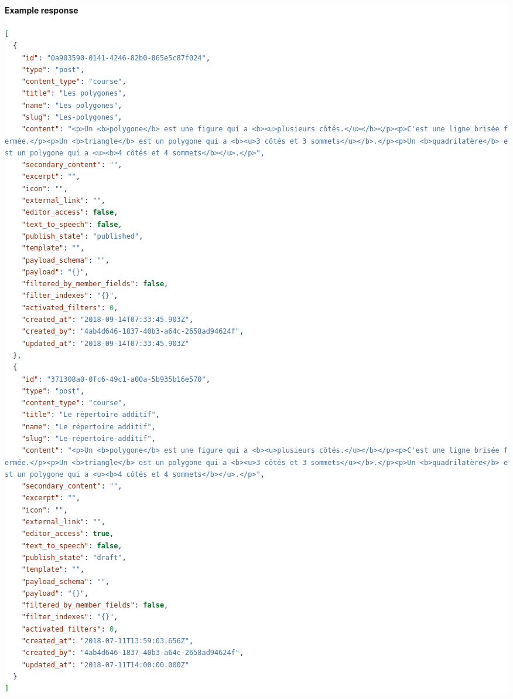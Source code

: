 #### Example response

```json
[
  {
    "id": "0a903590-0141-4246-82b0-865e5c87f024",
    "type": "post",
    "content_type": "course",
    "title": "Les polygones",
    "name": "Les polygones",
    "slug": "Les-polygones",
    "content": "<p>Un <b>polygone</b> est une figure qui a <b><u>plusieurs côtés.</u></b></p><p>C'est une ligne brisée fermée.</p><p>Un <b>triangle</b> est un polygone qui a <b><u>3 côtés et 3 sommets</u></b>.</p><p>Un <b>quadrilatère</b> est un polygone qui a <u><b>4 côtés et 4 sommets</b></u>.</p>",
    "secondary_content": "",
    "excerpt": "",
    "icon": "",
    "external_link": "",
    "editor_access": false,
    "text_to_speech": false,
    "publish_state": "published",
    "template": "",
    "payload_schema": "",
    "payload": "{}",
    "filtered_by_member_fields": false,
    "filter_indexes": "{}",
    "activated_filters": 0,
    "created_at": "2018-09-14T07:33:45.903Z",
    "created_by": "4ab4d646-1837-40b3-a64c-2658ad94624f",
    "updated_at": "2018-09-14T07:33:45.903Z"
  },
  {
    "id": "371308a0-0fc6-49c1-a00a-5b935b16e570",
    "type": "post",
    "content_type": "course",
    "title": "Le répertoire additif",
    "name": "Le répertoire additif",
    "slug": "Le-répertoire-additif",
    "content": "<p>Un <b>polygone</b> est une figure qui a <b><u>plusieurs côtés.</u></b></p><p>C'est une ligne brisée fermée.</p><p>Un <b>triangle</b> est un polygone qui a <b><u>3 côtés et 3 sommets</u></b>.</p><p>Un <b>quadrilatère</b> est un polygone qui a <u><b>4 côtés et 4 sommets</b></u>.</p>",
    "secondary_content": "",
    "excerpt": "",
    "icon": "",
    "external_link": "",
    "editor_access": true,
    "text_to_speech": false,
    "publish_state": "draft",
    "template": "",
    "payload_schema": "",
    "payload": "{}",
    "filtered_by_member_fields": false,
    "filter_indexes": "{}",
    "activated_filters": 0,
    "created_at": "2018-07-11T13:59:03.656Z",
    "created_by": "4ab4d646-1837-40b3-a64c-2658ad94624f",
    "updated_at": "2018-07-11T14:00:00.000Z"
  }
]
```
